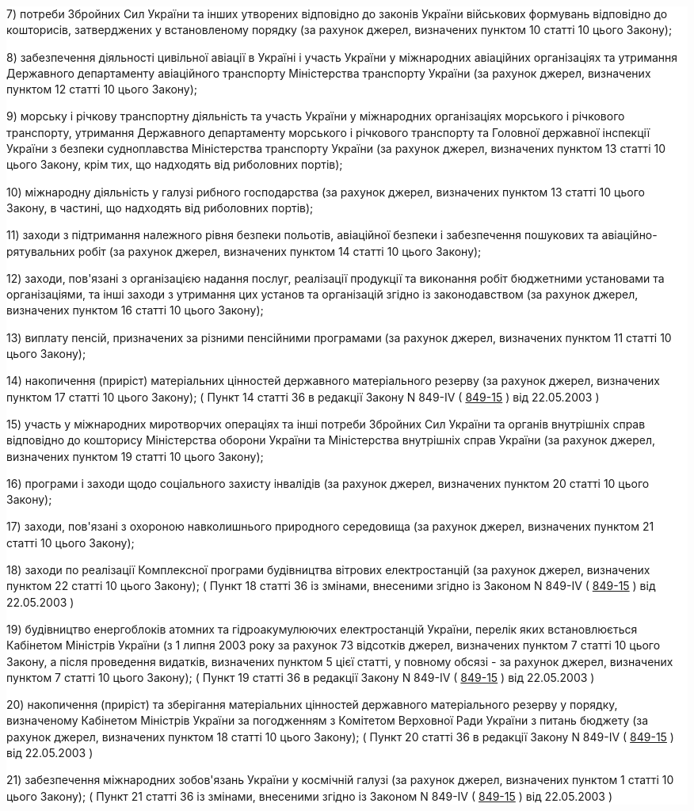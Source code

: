 7\) потреби Збройних Сил України та інших утворених відповідно до законів України військових формувань відповідно до кошторисів, затверджених у встановленому порядку (за рахунок джерел, визначених пунктом 10 статті 10 цього Закону);

8\) забезпечення діяльності цивільної авіації в Україні і участь України у міжнародних авіаційних організаціях та утримання Державного департаменту авіаційного транспорту Міністерства транспорту України (за рахунок джерел, визначених пунктом 12 статті 10 цього Закону);

9\) морську і річкову транспортну діяльність та участь України у міжнародних організаціях морського і річкового транспорту, утримання Державного департаменту морського і річкового транспорту та Головної державної інспекції України з безпеки судноплавства Міністерства транспорту України (за рахунок джерел, визначених пунктом 13 статті 10 цього Закону, крім тих, що надходять від риболовних портів);

10\) міжнародну діяльність у галузі рибного господарства (за рахунок джерел, визначених пунктом 13 статті 10 цього Закону, в частині, що надходять від риболовних портів);

11\) заходи з підтримання належного рівня безпеки польотів, авіаційної безпеки і забезпечення пошукових та авіаційно-рятувальних робіт (за рахунок джерел, визначених пунктом 14 статті 10 цього Закону);

12\) заходи, пов\'язані з організацією надання послуг, реалізації продукції та виконання робіт бюджетними установами та організаціями, та інші заходи з утримання цих установ та організацій згідно із законодавством (за рахунок джерел, визначених пунктом 16 статті 10 цього Закону);

13\) виплату пенсій, призначених за різними пенсійними програмами (за рахунок джерел, визначених пунктом 11 статті 10 цього Закону);

14\) накопичення (приріст) матеріальних цінностей державного матеріального резерву (за рахунок джерел, визначених пунктом 17 статті 10 цього Закону); ( Пункт 14 статті 36 в редакції Закону N 849-IV ( [849-15](/go/849-15) ) від 22.05.2003 )

15\) участь у міжнародних миротворчих операціях та інші потреби Збройних Сил України та органів внутрішніх справ відповідно до кошторису Міністерства оборони України та Міністерства внутрішніх справ України (за рахунок джерел, визначених пунктом 19 статті 10 цього Закону);

16\) програми і заходи щодо соціального захисту інвалідів (за рахунок джерел, визначених пунктом 20 статті 10 цього Закону);

17\) заходи, пов\'язані з охороною навколишнього природного середовища (за рахунок джерел, визначених пунктом 21 статті 10 цього Закону);

18\) заходи по реалізації Комплексної програми будівництва вітрових електростанцій (за рахунок джерел, визначених пунктом 22 статті 10 цього Закону); ( Пункт 18 статті 36 із змінами, внесеними згідно із Законом N 849-IV ( [849-15](/go/849-15) ) від 22.05.2003 )

19\) будівництво енергоблоків атомних та гідроакумулюючих електростанцій України, перелік яких встановлюється Кабінетом Міністрів України (з 1 липня 2003 року за рахунок 73 відсотків джерел, визначених пунктом 7 статті 10 цього Закону, а після проведення видатків, визначених пунктом 5 цієї статті, у повному обсязі - за рахунок джерел, визначених пунктом 7 статті 10 цього Закону); ( Пункт 19 статті 36 в редакції Закону N 849-IV ( [849-15](/go/849-15) ) від 22.05.2003 )

20\) накопичення (приріст) та зберігання матеріальних цінностей державного матеріального резерву у порядку, визначеному Кабінетом Міністрів України за погодженням з Комітетом Верховної Ради України з питань бюджету (за рахунок джерел, визначених пунктом 18 статті 10 цього Закону); ( Пункт 20 статті 36 в редакції Закону N 849-IV ( [849-15](/go/849-15) ) від 22.05.2003 )

21\) забезпечення міжнародних зобов\'язань України у космічній галузі (за рахунок джерел, визначених пунктом 1 статті 10 цього Закону); ( Пункт 21 статті 36 із змінами, внесеними згідно із Законом N 849-IV ( [849-15](/go/849-15) ) від 22.05.2003 )
